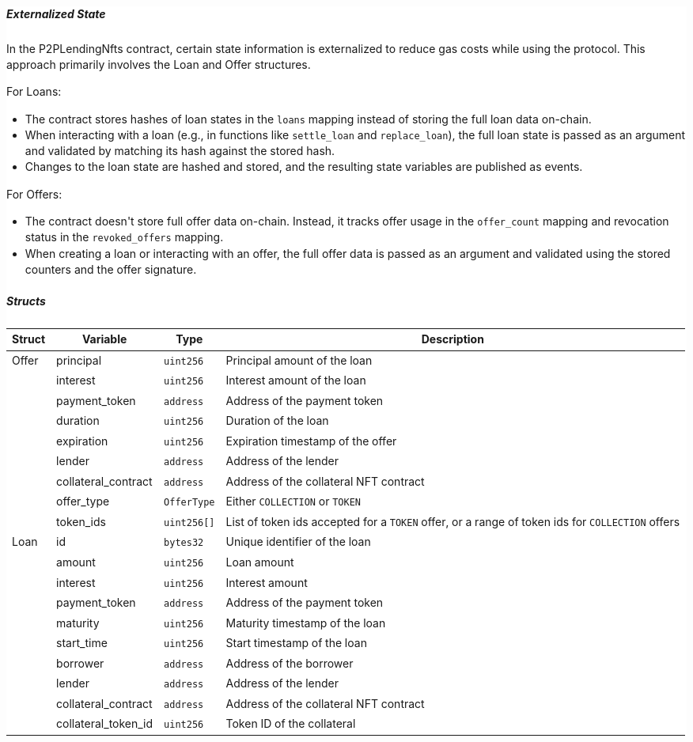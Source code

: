 ##### Externalized State

In the P2PLendingNfts contract, certain state information is externalized to reduce gas costs while using the protocol. This approach primarily involves the Loan and Offer structures.

For Loans:
- The contract stores hashes of loan states in the `loans` mapping instead of storing the full loan data on-chain.
- When interacting with a loan (e.g., in functions like `settle_loan` and `replace_loan`), the full loan state is passed as an argument and validated by matching its hash against the stored hash.
- Changes to the loan state are hashed and stored, and the resulting state variables are published as events.

For Offers:
- The contract doesn't store full offer data on-chain. Instead, it tracks offer usage in the `offer_count` mapping and revocation status in the `revoked_offers` mapping.
- When creating a loan or interacting with an offer, the full offer data is passed as an argument and validated using the stored counters and the offer signature.

##### Structs

| **Struct** | **Variable**        | **Type**    | **Description**                                                                                 |
| ---        | ---                 | ---         | ---                                                                                             |
| Offer      | principal           | `uint256`   | Principal amount of the loan                                                                    |
|            | interest            | `uint256`   | Interest amount of the loan                                                                     |
|            | payment_token       | `address`   | Address of the payment token                                                                    |
|            | duration            | `uint256`   | Duration of the loan                                                                            |
|            | expiration          | `uint256`   | Expiration timestamp of the offer                                                               |
|            | lender              | `address`   | Address of the lender                                                                           |
|            | collateral_contract | `address`   | Address of the collateral NFT contract                                                          |
|            | offer_type          | `OfferType` | Either `COLLECTION` or `TOKEN`                                                                  |
|            | token_ids           | `uint256[]` | List of token ids accepted for a `TOKEN` offer, or a range of token ids for `COLLECTION` offers |
| Loan       | id                  | `bytes32`   | Unique identifier of the loan                                                                   |
|            | amount              | `uint256`   | Loan amount                                                                                     |
|            | interest            | `uint256`   | Interest amount                                                                                 |
|            | payment_token       | `address`   | Address of the payment token                                                                    |
|            | maturity            | `uint256`   | Maturity timestamp of the loan                                                                  |
|            | start_time          | `uint256`   | Start timestamp of the loan                                                                     |
|            | borrower            | `address`   | Address of the borrower                                                                         |
|            | lender              | `address`   | Address of the lender                                                                           |
|            | collateral_contract | `address`   | Address of the collateral NFT contract                                                          |
|            | collateral_token_id | `uint256`   | Token ID of the collateral                                                                      |
